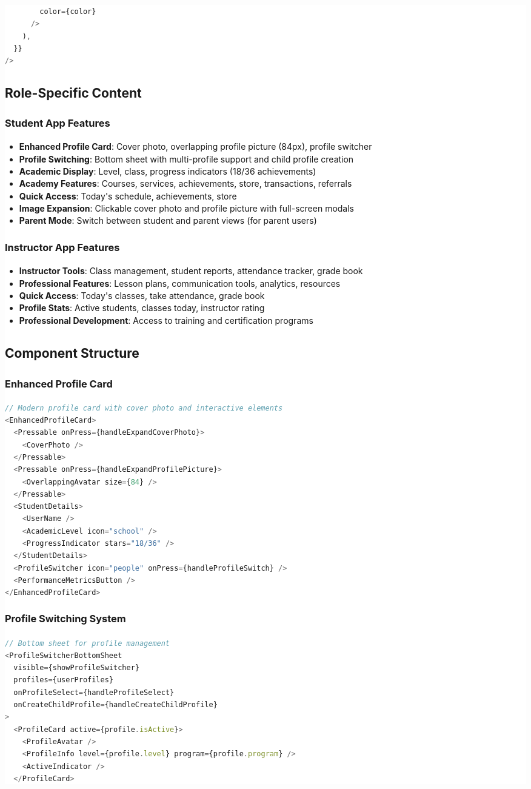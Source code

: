 ```typescript
        color={color} 
      />
    ),
  }}
/>
```

## Role-Specific Content

### Student App Features
- **Enhanced Profile Card**: Cover photo, overlapping profile picture (84px), profile switcher
- **Profile Switching**: Bottom sheet with multi-profile support and child profile creation
- **Academic Display**: Level, class, progress indicators (18/36 achievements)
- **Academy Features**: Courses, services, achievements, store, transactions, referrals
- **Quick Access**: Today's schedule, achievements, store
- **Image Expansion**: Clickable cover photo and profile picture with full-screen modals
- **Parent Mode**: Switch between student and parent views (for parent users)

### Instructor App Features
- **Instructor Tools**: Class management, student reports, attendance tracker, grade book
- **Professional Features**: Lesson plans, communication tools, analytics, resources
- **Quick Access**: Today's classes, take attendance, grade book
- **Profile Stats**: Active students, classes today, instructor rating
- **Professional Development**: Access to training and certification programs

## Component Structure

### Enhanced Profile Card
```typescript
// Modern profile card with cover photo and interactive elements
<EnhancedProfileCard>
  <Pressable onPress={handleExpandCoverPhoto}>
    <CoverPhoto />
  </Pressable>
  <Pressable onPress={handleExpandProfilePicture}>
    <OverlappingAvatar size={84} />
  </Pressable>
  <StudentDetails>
    <UserName />
    <AcademicLevel icon="school" />
    <ProgressIndicator stars="18/36" />
  </StudentDetails>
  <ProfileSwitcher icon="people" onPress={handleProfileSwitch} />
  <PerformanceMetricsButton />
</EnhancedProfileCard>
```

### Profile Switching System
```typescript
// Bottom sheet for profile management
<ProfileSwitcherBottomSheet
  visible={showProfileSwitcher}
  profiles={userProfiles}
  onProfileSelect={handleProfileSelect}
  onCreateChildProfile={handleCreateChildProfile}
>
  <ProfileCard active={profile.isActive}>
    <ProfileAvatar />
    <ProfileInfo level={profile.level} program={profile.program} />
    <ActiveIndicator />
  </ProfileCard>
```